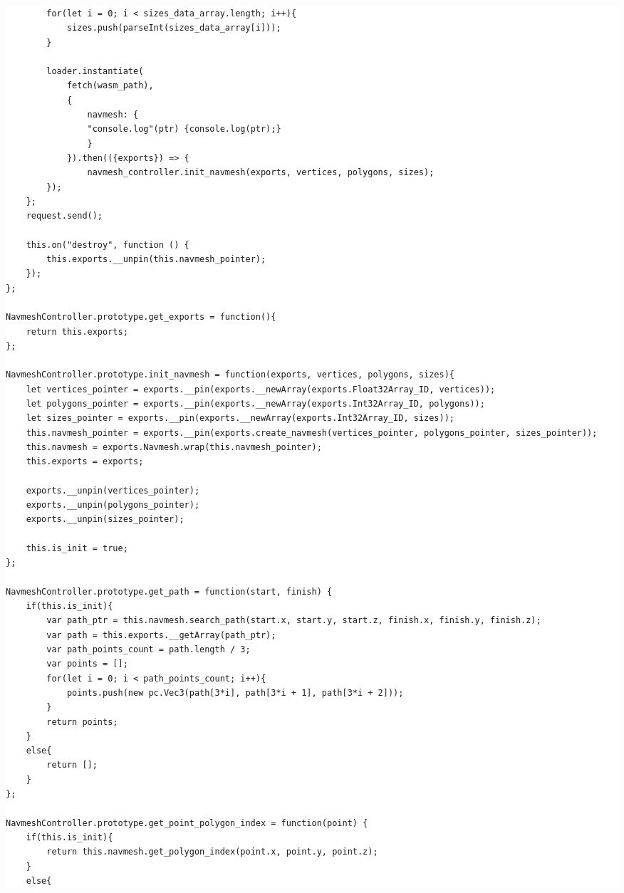 ```
        for(let i = 0; i < sizes_data_array.length; i++){
            sizes.push(parseInt(sizes_data_array[i]));
        }
        
        loader.instantiate(
            fetch(wasm_path),
            {
                navmesh: {
                "console.log"(ptr) {console.log(ptr);}
                }
            }).then(({exports}) => {
                navmesh_controller.init_navmesh(exports, vertices, polygons, sizes);
        });
    };
    request.send();
    
    this.on("destroy", function () {
        this.exports.__unpin(this.navmesh_pointer);
    });
};

NavmeshController.prototype.get_exports = function(){
    return this.exports;
};

NavmeshController.prototype.init_navmesh = function(exports, vertices, polygons, sizes){
    let vertices_pointer = exports.__pin(exports.__newArray(exports.Float32Array_ID, vertices));
    let polygons_pointer = exports.__pin(exports.__newArray(exports.Int32Array_ID, polygons));
    let sizes_pointer = exports.__pin(exports.__newArray(exports.Int32Array_ID, sizes));
    this.navmesh_pointer = exports.__pin(exports.create_navmesh(vertices_pointer, polygons_pointer, sizes_pointer));
    this.navmesh = exports.Navmesh.wrap(this.navmesh_pointer);
    this.exports = exports;
    
    exports.__unpin(vertices_pointer);
    exports.__unpin(polygons_pointer);
    exports.__unpin(sizes_pointer);
    
    this.is_init = true;
};

NavmeshController.prototype.get_path = function(start, finish) {
    if(this.is_init){
        var path_ptr = this.navmesh.search_path(start.x, start.y, start.z, finish.x, finish.y, finish.z);
        var path = this.exports.__getArray(path_ptr);
        var path_points_count = path.length / 3;
        var points = [];
        for(let i = 0; i < path_points_count; i++){
            points.push(new pc.Vec3(path[3*i], path[3*i + 1], path[3*i + 2]));
        }
        return points;
    }
    else{
        return [];
    }
};

NavmeshController.prototype.get_point_polygon_index = function(point) {
    if(this.is_init){
        return this.navmesh.get_polygon_index(point.x, point.y, point.z);
    }
    else{
```